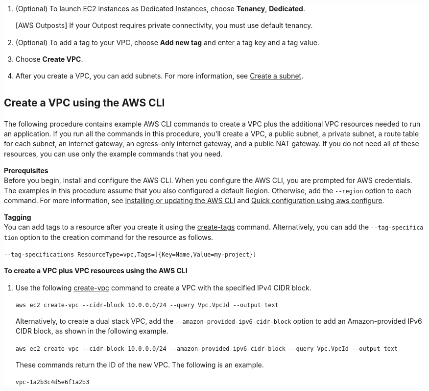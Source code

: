 1. \(Optional\) To launch EC2 instances as Dedicated Instances, choose **Tenancy**, **Dedicated**\.

   \[AWS Outposts\] If your Outpost requires private connectivity, you must use default tenancy\.

1. \(Optional\) To add a tag to your VPC, choose **Add new tag** and enter a tag key and a tag value\.

1. Choose **Create VPC**\.

1. After you create a VPC, you can add subnets\. For more information, see [Create a subnet](create-subnets.md)\.

## Create a VPC using the AWS CLI<a name="create-vpc-cli"></a>

The following procedure contains example AWS CLI commands to create a VPC plus the additional VPC resources needed to run an application\. If you run all the commands in this procedure, you'll create a VPC, a public subnet, a private subnet, a route table for each subnet, an internet gateway, an egress\-only internet gateway, and a public NAT gateway\. If you do not need all of these resources, you can use only the example commands that you need\.

**Prerequisites**  
Before you begin, install and configure the AWS CLI\. When you configure the AWS CLI, you are prompted for AWS credentials\. The examples in this procedure assume that you also configured a default Region\. Otherwise, add the `--region` option to each command\. For more information, see [Installing or updating the AWS CLI](https://docs.aws.amazon.com/cli/latest/userguide/getting-started-install.html) and [Quick configuration using aws configure](https://docs.aws.amazon.com/cli/latest/userguide/userguide/cli-configure-quickstart.html#cli-configure-quickstart-config)\.

**Tagging**  
You can add tags to a resource after you create it using the [create\-tags](https://docs.aws.amazon.com/cli/latest/reference/ec2/create-tags.html) command\. Alternatively, you can add the `--tag-specification` option to the creation command for the resource as follows\.

```
--tag-specifications ResourceType=vpc,Tags=[{Key=Name,Value=my-project}]
```

**To create a VPC plus VPC resources using the AWS CLI**

1. Use the following [create\-vpc](https://docs.aws.amazon.com/cli/latest/reference/ec2/create-vpc.html) command to create a VPC with the specified IPv4 CIDR block\.

   ```
   aws ec2 create-vpc --cidr-block 10.0.0.0/24 --query Vpc.VpcId --output text
   ```

   Alternatively, to create a dual stack VPC, add the `--amazon-provided-ipv6-cidr-block` option to add an Amazon\-provided IPv6 CIDR block, as shown in the following example\.

   ```
   aws ec2 create-vpc --cidr-block 10.0.0.0/24 --amazon-provided-ipv6-cidr-block --query Vpc.VpcId --output text
   ```

   These commands return the ID of the new VPC\. The following is an example\.

   ```
   vpc-1a2b3c4d5e6f1a2b3
   ```
